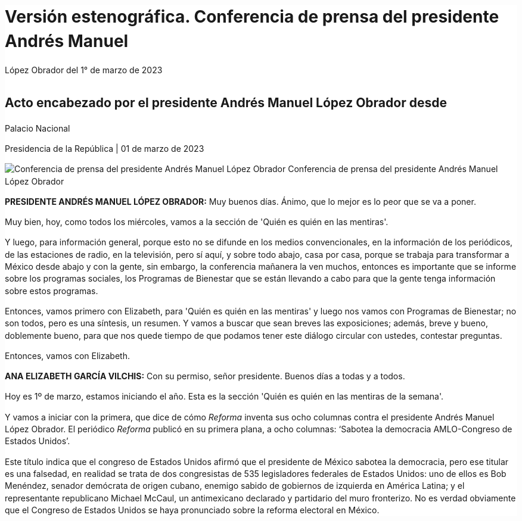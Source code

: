 #  Versión estenográfica. Conferencia de prensa del presidente Andrés Manuel
López Obrador del 1° de marzo de 2023

##  Acto encabezado por el presidente Andrés Manuel López Obrador desde
Palacio Nacional

Presidencia de la República | 01 de marzo de 2023 

![Conferencia de prensa del presidente Andrés Manuel López
Obrador](https://www.gob.mx/cms/uploads/article/main_image/130057/Conferencia_presidente_08.30.40.jpeg)
Conferencia de prensa del presidente Andrés Manuel López Obrador

**PRESIDENTE ANDRÉS MANUEL LÓPEZ OBRADOR:** Muy buenos días. Ánimo, que lo
mejor es lo peor que se va a poner.

Muy bien, hoy, como todos los miércoles, vamos a la sección de 'Quién es quién
en las mentiras'.

Y luego, para información general, porque esto no se difunde en los medios
convencionales, en la información de los periódicos, de las estaciones de
radio, en la televisión, pero sí aquí, y sobre todo abajo, casa por casa,
porque se trabaja para transformar a México desde abajo y con la gente, sin
embargo, la conferencia mañanera la ven muchos, entonces es importante que se
informe sobre los programas sociales, los Programas de Bienestar que se están
llevando a cabo para que la gente tenga información sobre estos programas.

Entonces, vamos primero con Elizabeth, para 'Quién es quién en las mentiras' y
luego nos vamos con Programas de Bienestar; no son todos, pero es una
síntesis, un resumen. Y vamos a buscar que sean breves las exposiciones;
además, breve y bueno, doblemente bueno, para que nos quede tiempo de que
podamos tener este diálogo circular con ustedes, contestar preguntas.

Entonces, vamos con Elizabeth.

**ANA ELIZABETH GARCÍA VILCHIS:** Con su permiso, señor presidente. Buenos
días a todas y a todos.

Hoy es 1º de marzo, estamos iniciando el año. Esta es la sección 'Quién es
quién en las mentiras de la semana'.

Y vamos a iniciar con la primera, que dice de cómo _Reforma_ inventa sus ocho
columnas contra el presidente Andrés Manuel López Obrador. El periódico
_Reforma_ publicó en su primera plana, a ocho columnas: ‘Sabotea la democracia
AMLO-Congreso de Estados Unidos’.

Este título indica que el congreso de Estados Unidos afirmó que el presidente
de México sabotea la democracia, pero ese titular es una falsedad, en realidad
se trata de dos congresistas de 535 legisladores federales de Estados Unidos:
uno de ellos es Bob Menéndez, senador demócrata de origen cubano, enemigo
sabido de gobiernos de izquierda en América Latina; y el representante
republicano Michael McCaul, un antimexicano declarado y partidario del muro
fronterizo. No es verdad obviamente que el Congreso de Estados Unidos se haya
pronunciado sobre la reforma electoral en México.
